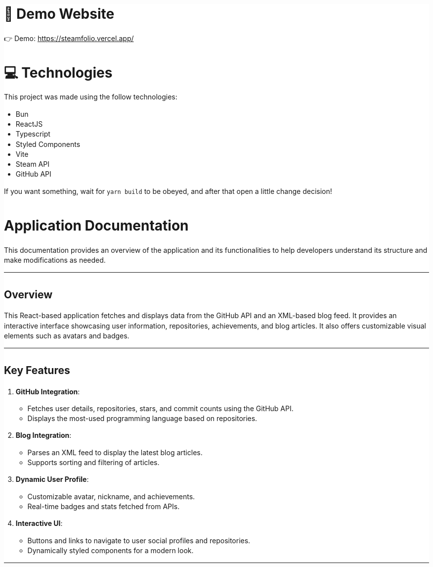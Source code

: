 # 👀 Demo Website

👉  Demo: https://steamfolio.vercel.app/

# 💻 Technologies

This project was made using the follow technologies:

* Bun
* ReactJS
* Typescript
* Styled Components
* Vite
* Steam API
* GitHub API

If you want something, wait for `yarn build` to be obeyed, and after that open a little change decision!

# Application Documentation

This documentation provides an overview of the application and its functionalities to help developers understand its structure and make modifications as needed.

---

## Overview
This React-based application fetches and displays data from the GitHub API and an XML-based blog feed. It provides an interactive interface showcasing user information, repositories, achievements, and blog articles. It also offers customizable visual elements such as avatars and badges.

---

## Key Features

1. **GitHub Integration**:
   - Fetches user details, repositories, stars, and commit counts using the GitHub API.
   - Displays the most-used programming language based on repositories.

2. **Blog Integration**:
   - Parses an XML feed to display the latest blog articles.
   - Supports sorting and filtering of articles.

3. **Dynamic User Profile**:
   - Customizable avatar, nickname, and achievements.
   - Real-time badges and stats fetched from APIs.

4. **Interactive UI**:
   - Buttons and links to navigate to user social profiles and repositories.
   - Dynamically styled components for a modern look.

---